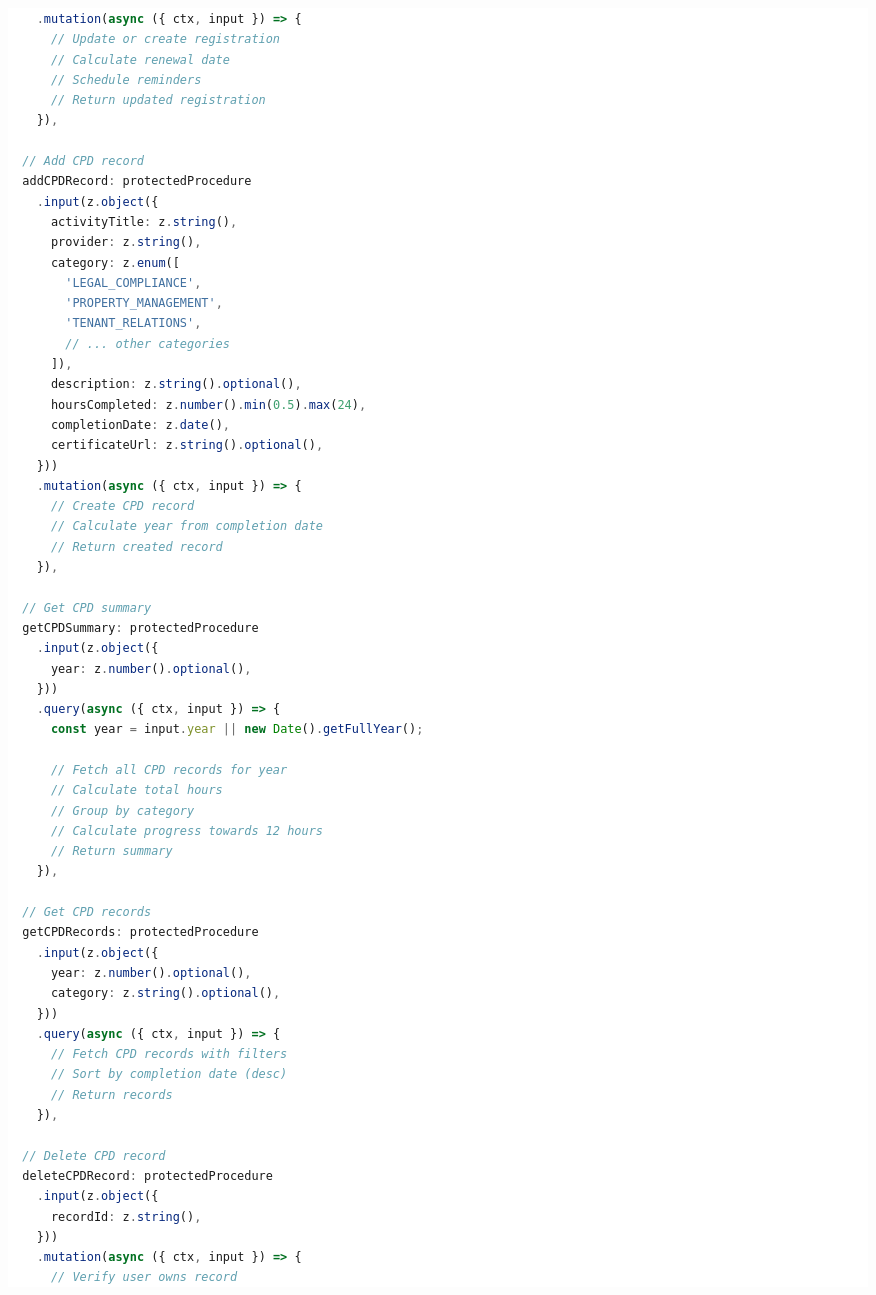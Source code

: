 ```typescript
    .mutation(async ({ ctx, input }) => {
      // Update or create registration
      // Calculate renewal date
      // Schedule reminders
      // Return updated registration
    }),

  // Add CPD record
  addCPDRecord: protectedProcedure
    .input(z.object({
      activityTitle: z.string(),
      provider: z.string(),
      category: z.enum([
        'LEGAL_COMPLIANCE',
        'PROPERTY_MANAGEMENT',
        'TENANT_RELATIONS',
        // ... other categories
      ]),
      description: z.string().optional(),
      hoursCompleted: z.number().min(0.5).max(24),
      completionDate: z.date(),
      certificateUrl: z.string().optional(),
    }))
    .mutation(async ({ ctx, input }) => {
      // Create CPD record
      // Calculate year from completion date
      // Return created record
    }),

  // Get CPD summary
  getCPDSummary: protectedProcedure
    .input(z.object({
      year: z.number().optional(),
    }))
    .query(async ({ ctx, input }) => {
      const year = input.year || new Date().getFullYear();
      
      // Fetch all CPD records for year
      // Calculate total hours
      // Group by category
      // Calculate progress towards 12 hours
      // Return summary
    }),

  // Get CPD records
  getCPDRecords: protectedProcedure
    .input(z.object({
      year: z.number().optional(),
      category: z.string().optional(),
    }))
    .query(async ({ ctx, input }) => {
      // Fetch CPD records with filters
      // Sort by completion date (desc)
      // Return records
    }),

  // Delete CPD record
  deleteCPDRecord: protectedProcedure
    .input(z.object({
      recordId: z.string(),
    }))
    .mutation(async ({ ctx, input }) => {
      // Verify user owns record
```